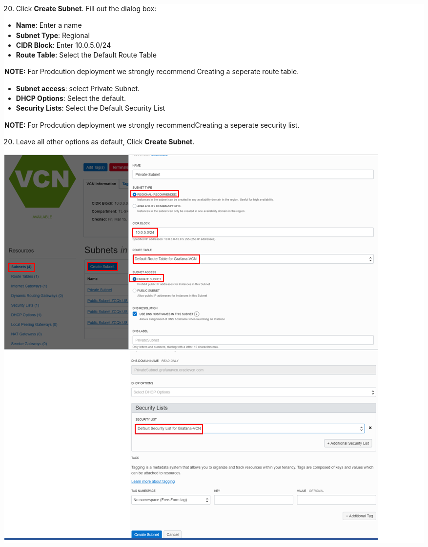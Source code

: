 20. Click **Create Subnet**. Fill out the dialog box:


- **Name**: Enter a name
- **Subnet Type**: Regional
- **CIDR Block**: Enter 10.0.5.0/24 
- **Route Table**: Select the Default Route Table

**NOTE:** For Prodcution deployment we strongly recommend Creating a seperate route table.        


- **Subnet access**: select Private Subnet.
- **DHCP Options**: Select the default.
- **Security Lists**: Select the Default Security List 

**NOTE:** For Prodcution deployment we strongly recommendCreating a seperate security list.

20. Leave all other options as default, Click **Create Subnet**.

<img src="https://raw.githubusercontent.com/oracle/learning-library/master/oci-library/qloudable/Using_Service_Gateway/img/SGW_033.PNG" alt="image-alt-text">
